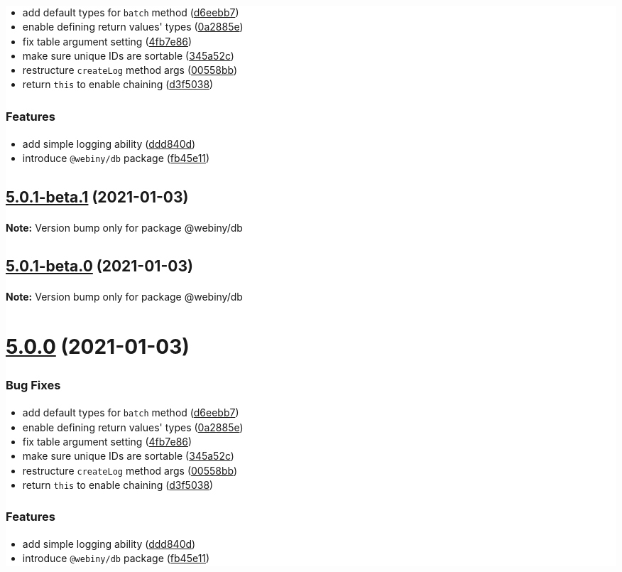 * add default types for `batch` method ([d6eebb7](https://github.com/webiny/webiny-js/commit/d6eebb7df25339680855c972b3c9e3c057055933))
* enable defining return values' types ([0a2885e](https://github.com/webiny/webiny-js/commit/0a2885ecdb3dbb2d9a9d113473665fe2abb3b757))
* fix table argument setting ([4fb7e86](https://github.com/webiny/webiny-js/commit/4fb7e860fa844fdfda18ade3ad9d3c8d7841f326))
* make sure unique IDs are sortable ([345a52c](https://github.com/webiny/webiny-js/commit/345a52ce9717b8fe88becc2b42771ef987f819de))
* restructure `createLog` method args ([00558bb](https://github.com/webiny/webiny-js/commit/00558bbdf1c5f67af4e763d8802809dd1a4d77e2))
* return `this` to enable chaining ([d3f5038](https://github.com/webiny/webiny-js/commit/d3f5038318992be6e1063349f4bc7569dfa07db5))


### Features

* add simple logging ability ([ddd840d](https://github.com/webiny/webiny-js/commit/ddd840d39f35be9ad852e7c91c25eea60411fb52))
* introduce `@webiny/db` package ([fb45e11](https://github.com/webiny/webiny-js/commit/fb45e11629fe04002ab6d6e4a3a2160247f55446))





## [5.0.1-beta.1](https://github.com/webiny/webiny-js/compare/v5.0.1-beta.0...v5.0.1-beta.1) (2021-01-03)

**Note:** Version bump only for package @webiny/db





## [5.0.1-beta.0](https://github.com/webiny/webiny-js/compare/v5.0.0...v5.0.1-beta.0) (2021-01-03)

**Note:** Version bump only for package @webiny/db





# [5.0.0](https://github.com/webiny/webiny-js/compare/v4.14.0...v5.0.0) (2021-01-03)


### Bug Fixes

* add default types for `batch` method ([d6eebb7](https://github.com/webiny/webiny-js/commit/d6eebb7df25339680855c972b3c9e3c057055933))
* enable defining return values' types ([0a2885e](https://github.com/webiny/webiny-js/commit/0a2885ecdb3dbb2d9a9d113473665fe2abb3b757))
* fix table argument setting ([4fb7e86](https://github.com/webiny/webiny-js/commit/4fb7e860fa844fdfda18ade3ad9d3c8d7841f326))
* make sure unique IDs are sortable ([345a52c](https://github.com/webiny/webiny-js/commit/345a52ce9717b8fe88becc2b42771ef987f819de))
* restructure `createLog` method args ([00558bb](https://github.com/webiny/webiny-js/commit/00558bbdf1c5f67af4e763d8802809dd1a4d77e2))
* return `this` to enable chaining ([d3f5038](https://github.com/webiny/webiny-js/commit/d3f5038318992be6e1063349f4bc7569dfa07db5))


### Features

* add simple logging ability ([ddd840d](https://github.com/webiny/webiny-js/commit/ddd840d39f35be9ad852e7c91c25eea60411fb52))
* introduce `@webiny/db` package ([fb45e11](https://github.com/webiny/webiny-js/commit/fb45e11629fe04002ab6d6e4a3a2160247f55446))
